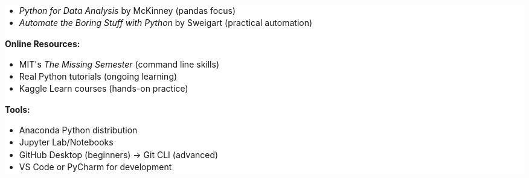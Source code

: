 - *Python for Data Analysis* by McKinney (pandas focus)
- *Automate the Boring Stuff with Python* by Sweigart (practical automation)

**Online Resources:**

- MIT's *The Missing Semester* (command line skills)
- Real Python tutorials (ongoing learning)
- Kaggle Learn courses (hands-on practice)

**Tools:**

- Anaconda Python distribution
- Jupyter Lab/Notebooks
- GitHub Desktop (beginners) → Git CLI (advanced)
- VS Code or PyCharm for development
